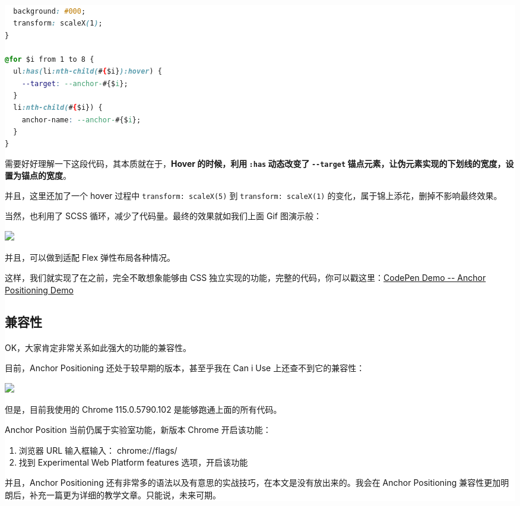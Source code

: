 ```css
  background: #000;
  transform: scaleX(1);
}

@for $i from 1 to 8 {
  ul:has(li:nth-child(#{$i}):hover) {
    --target: --anchor-#{$i};
  }
  li:nth-child(#{$i}) {
    anchor-name: --anchor-#{$i};
  }
}
```

需要好好理解一下这段代码，其本质就在于，**Hover 的时候，利用 `:has` 动态改变了 `--target` 锚点元素，让伪元素实现的下划线的宽度，设置为锚点的宽度**。

并且，这里还加了一个 hover 过程中 `transform: scaleX(5)` 到 `transform: scaleX(1)` 的变化，属于锦上添花，删掉不影响最终效果。

当然，也利用了 SCSS 循环，减少了代码量。最终的效果就如我们上面 Gif 图演示般：

<img src="../imgs/123/05.gif" />

并且，可以做到适配 Flex 弹性布局各种情况。

这样，我们就实现了在之前，完全不敢想象能够由 CSS 独立实现的功能，完整的代码，你可以戳这里：[CodePen Demo -- Anchor Positioning Demo](https://codepen.io/Chokcoco/pen/JjegMRq)

## 兼容性

OK，大家肯定非常关系如此强大的功能的兼容性。

目前，Anchor Positioning 还处于较早期的版本，甚至乎我在 Can i Use 上还查不到它的兼容性：

<img src="../imgs/123/05.png" />

但是，目前我使用的 Chrome 115.0.5790.102 是能够跑通上面的所有代码。

Anchor Position 当前仍属于实验室功能，新版本 Chrome 开启该功能：

1. 浏览器 URL 输入框输入： chrome://flags/
2. 找到 Experimental Web Platform features 选项，开启该功能

并且，Anchor Positioning 还有非常多的语法以及有意思的实战技巧，在本文是没有放出来的。我会在 Anchor Positioning 兼容性更加明朗后，补充一篇更为详细的教学文章。只能说，未来可期。
